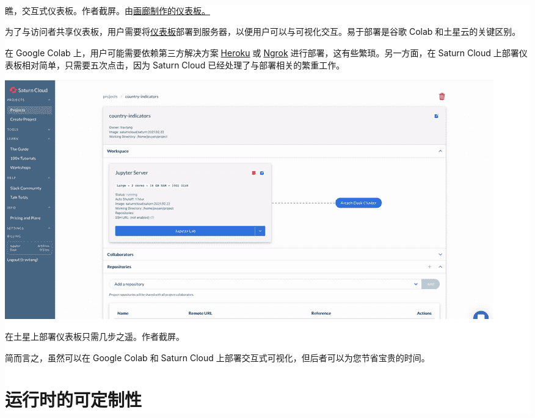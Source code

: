 瞧，交互式仪表板。作者截屏。由[画廊制作的仪表板。](https://github.com/voila-gallery/voila-gallery-country-indicators)

为了与访问者共享仪表板，用户需要将[仪表板](https://colab.research.google.com/drive/1kaHS6Zdj48I8wsLZw5X2oJJMimVZqJS8?usp=sharing#scrollTo=lJ8mwO2Dmc_h)部署到服务器，以便用户可以与可视化交互。易于部署是谷歌 Colab 和土星云的关键区别。

在 Google Colab 上，用户可能需要依赖第三方解决方案 [Heroku](/creating-interactive-jupyter-notebooks-and-deployment-on-heroku-using-voila-aa1c115981ca) 或 [Ngrok](/quickly-share-ml-webapps-from-google-colab-using-ngrok-for-free-ae899ca2661a) 进行部署，这有些繁琐。另一方面，在 Saturn Cloud 上部署仪表板相对简单，只需要五次点击，因为 Saturn Cloud 已经处理了与部署相关的繁重工作。

![](img/73263ce508e2b1edc1abe104241bd952.png)

在土星上部署仪表板只需几步之遥。作者截屏。

简而言之，虽然可以在 Google Colab 和 Saturn Cloud 上部署交互式可视化，但后者可以为您节省宝贵的时间。

# 运行时的可定制性
